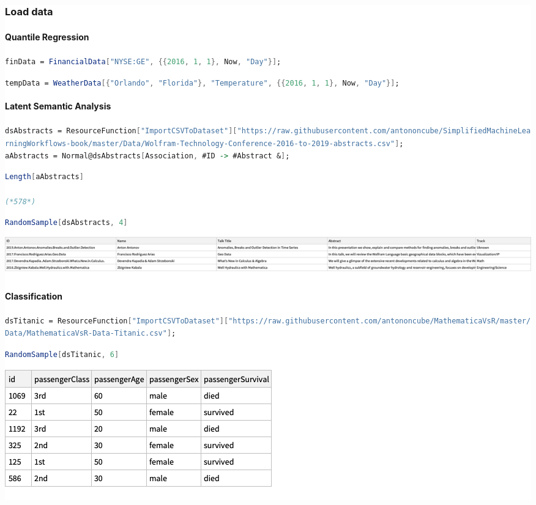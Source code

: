 ### Load data

#### Quantile Regression

```mathematica
finData = FinancialData["NYSE:GE", {{2016, 1, 1}, Now, "Day"}];
```

```mathematica
tempData = WeatherData[{"Orlando", "Florida"}, "Temperature", {{2016, 1, 1}, Now, "Day"}];
```

#### Latent Semantic Analysis

```mathematica
dsAbstracts = ResourceFunction["ImportCSVToDataset"]["https://raw.githubusercontent.com/antononcube/SimplifiedMachineLearningWorkflows-book/master/Data/Wolfram-Technology-Conference-2016-to-2019-abstracts.csv"];
aAbstracts = Normal@dsAbstracts[Association, #ID -> #Abstract &];
```

```mathematica
Length[aAbstracts]

(*578*)
```

```mathematica
RandomSample[dsAbstracts, 4]
```

![09o4t2k7c4t31](Diagrams/09o4t2k7c4t31.png)

#### Classification

```mathematica
dsTitanic = ResourceFunction["ImportCSVToDataset"]["https://raw.githubusercontent.com/antononcube/MathematicaVsR/master/Data/MathematicaVsR-Data-Titanic.csv"];
```

```mathematica
RandomSample[dsTitanic, 6]
```

![198jidy0niens](Diagrams/198jidy0niens.png)

